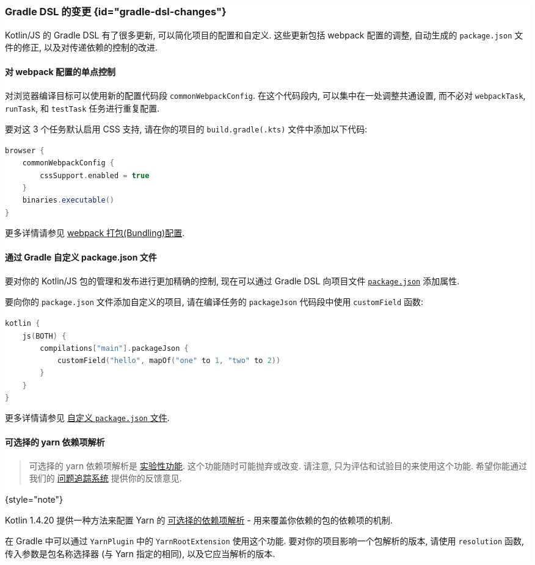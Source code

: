 ### Gradle DSL 的变更 {id="gradle-dsl-changes"}

Kotlin/JS 的 Gradle DSL 有了很多更新, 可以简化项目的配置和自定义.
这些更新包括 webpack 配置的调整, 自动生成的 `package.json` 文件的修正, 以及对传递依赖的控制的改进.

#### 对 webpack 配置的单点控制

对浏览器编译目标可以使用新的配置代码段 `commonWebpackConfig`.
在这个代码段内, 可以集中在一处调整共通设置, 而不必对 `webpackTask`, `runTask`, 和 `testTask` 任务进行重复配置.

要对这 3 个任务默认启用 CSS 支持, 请在你的项目的 `build.gradle(.kts)` 文件中添加以下代码:

```groovy
browser {
    commonWebpackConfig {
        cssSupport.enabled = true
    }
    binaries.executable()
}
```

更多详情请参见 [webpack 打包(Bundling)配置](js-project-setup.md#webpack-bundling).

#### 通过 Gradle 自定义 package.json 文件

要对你的 Kotlin/JS 包的管理和发布进行更加精确的控制, 现在可以通过 Gradle DSL 向项目文件 [`package.json`](https://nodejs.dev/learn/the-package-json-guide) 添加属性.

要向你的 `package.json` 文件添加自定义的项目, 请在编译任务的 `packageJson` 代码段中使用 `customField` 函数:

```kotlin
kotlin {
    js(BOTH) {
        compilations["main"].packageJson {
            customField("hello", mapOf("one" to 1, "two" to 2))
        }
    }
}
```

更多详情请参见 [自定义 `package.json` 文件](js-project-setup.md#package-json-customization).

#### 可选择的 yarn 依赖项解析

> 可选择的 yarn 依赖项解析是 [实验性功能](components-stability.md). 这个功能随时可能抛弃或改变.
> 请注意, 只为评估和试验目的来使用这个功能.
> 希望你能通过我们的 [问题追踪系统](https://youtrack.jetbrains.com/issues/KT) 提供你的反馈意见.
>
{style="note"}

Kotlin 1.4.20 提供一种方法来配置 Yarn 的 [可选择的依赖项解析](https://classic.yarnpkg.com/en/docs/selective-version-resolutions/) -
用来覆盖你依赖的包的依赖项的机制.

在 Gradle 中可以通过 `YarnPlugin` 中的 `YarnRootExtension` 使用这个功能.
要对你的项目影响一个包解析的版本, 请使用 `resolution` 函数, 传入参数是包名称选择器 (与 Yarn 指定的相同),
以及它应当解析的版本.


[//]: # (title: Kotlin 1.4.20 版中的新功能)